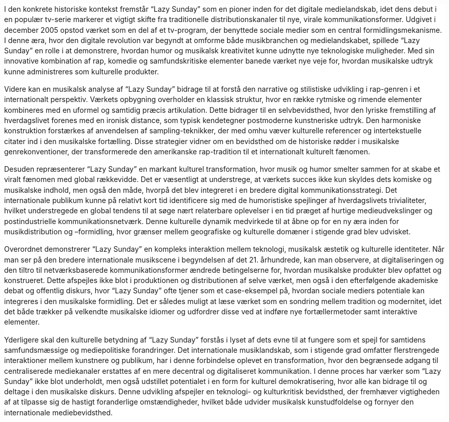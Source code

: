I den konkrete historiske kontekst fremstår “Lazy Sunday” som en pioner inden for det digitale
medielandskab, idet dens debut i en populær tv-serie markerer et vigtigt skifte fra traditionelle
distributionskanaler til nye, virale kommunikationsformer. Udgivet i december 2005 opstod værket som
en del af et tv-program, der benyttede sociale medier som en central formidlingsmekanisme. I denne
æra, hvor den digitale revolution var begyndt at omforme både musikbranchen og medielandskabet,
spillede “Lazy Sunday” en rolle i at demonstrere, hvordan humor og musikalsk kreativitet kunne
udnytte nye teknologiske muligheder. Med sin innovative kombination af rap, komedie og
samfundskritiske elementer banede værket nye veje for, hvordan musikalske udtryk kunne administreres
som kulturelle produkter.

Videre kan en musikalsk analyse af “Lazy Sunday” bidrage til at forstå den narrative og stilistiske
udvikling i rap-genren i et internationalt perspektiv. Værkets opbygning overholder en klassisk
struktur, hvor en række rytmiske og rimende elementer kombineres med en uformel og samtidig præcis
artikulation. Dette bidrager til en selvbevidsthed, hvor den lyriske fremstilling af hverdagslivet
forenes med en ironisk distance, som typisk kendetegner postmoderne kunstneriske udtryk. Den
harmoniske konstruktion forstærkes af anvendelsen af sampling-teknikker, der med omhu væver
kulturelle referencer og intertekstuelle citater ind i den musikalske fortælling. Disse strategier
vidner om en bevidsthed om de historiske rødder i musikalske genrekonventioner, der transformerede
den amerikanske rap-tradition til et internationalt kulturelt fænomen.

Desuden repræsenterer “Lazy Sunday” en markant kulturel transformation, hvor musik og humor smelter
sammen for at skabe et viralt fænomen med global rækkevidde. Det er væsentligt at understrege, at
værkets succes ikke kun skyldes dets komiske og musikalske indhold, men også den måde, hvorpå det
blev integreret i en bredere digital kommunikationsstrategi. Det internationale publikum kunne på
relativt kort tid identificere sig med de humoristiske spejlinger af hverdagslivets trivialiteter,
hvilket understregede en global tendens til at søge nært relaterbare oplevelser i en tid præget af
hurtige medieudvekslinger og postindustrielle kommunikationsnetværk. Denne kulturelle dynamik
medvirkede til at åbne op for en ny æra inden for musikdistribution og –formidling, hvor grænser
mellem geografiske og kulturelle domæner i stigende grad blev udvisket.

Overordnet demonstrerer “Lazy Sunday” en kompleks interaktion mellem teknologi, musikalsk æstetik og
kulturelle identiteter. Når man ser på den bredere internationale musikscene i begyndelsen af
det 21. århundrede, kan man observere, at digitaliseringen og den tiltro til netværksbaserede
kommunikationsformer ændrede betingelserne for, hvordan musikalske produkter blev opfattet og
konstrueret. Dette afspejles ikke blot i produktionen og distributionen af selve værket, men også i
den efterfølgende akademiske debat og offentlig diskurs, hvor “Lazy Sunday” ofte tjener som et
case-eksempel på, hvordan sociale mediers potentiale kan integreres i den musikalske formidling. Det
er således muligt at læse værket som en sondring mellem tradition og modernitet, idet det både
trækker på velkendte musikalske idiomer og udfordrer disse ved at indføre nye fortællermetoder samt
interaktive elementer.

Yderligere skal den kulturelle betydning af “Lazy Sunday” forstås i lyset af dets evne til at
fungere som et spejl for samtidens samfundsmæssige og mediepolitiske forandringer. Det
internationale musiklandskab, som i stigende grad omfatter flerstrengede interaktioner mellem
kunstnere og publikum, har i denne forbindelse oplevet en transformation, hvor den begrænsede adgang
til centraliserede mediekanaler erstattes af en mere decentral og digitaliseret kommunikation. I
denne proces har værker som “Lazy Sunday” ikke blot underholdt, men også udstillet potentialet i en
form for kulturel demokratisering, hvor alle kan bidrage til og deltage i den musikalske diskurs.
Denne udvikling afspejler en teknologi- og kulturkritisk bevidsthed, der fremhæver vigtigheden af at
tilpasse sig de hastigt foranderlige omstændigheder, hvilket både udvider musikalsk kunstudfoldelse
og fornyer den internationale mediebevidsthed.
